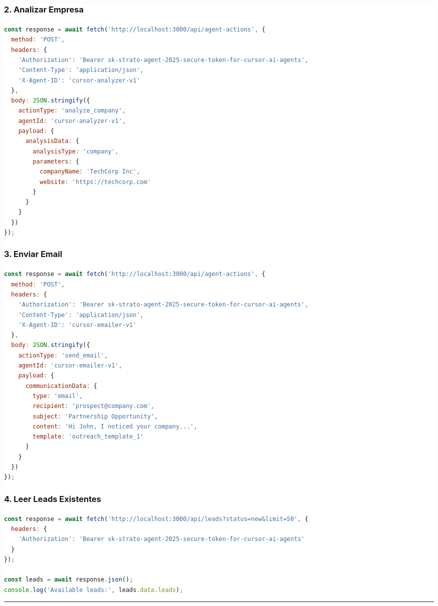 ### **2. Analizar Empresa**
```javascript
const response = await fetch('http://localhost:3000/api/agent-actions', {
  method: 'POST',
  headers: {
    'Authorization': 'Bearer sk-strato-agent-2025-secure-token-for-cursor-ai-agents',
    'Content-Type': 'application/json',
    'X-Agent-ID': 'cursor-analyzer-v1'
  },
  body: JSON.stringify({
    actionType: 'analyze_company',
    agentId: 'cursor-analyzer-v1',
    payload: {
      analysisData: {
        analysisType: 'company',
        parameters: {
          companyName: 'TechCorp Inc',
          website: 'https://techcorp.com'
        }
      }
    }
  })
});
```

### **3. Enviar Email**
```javascript
const response = await fetch('http://localhost:3000/api/agent-actions', {
  method: 'POST',
  headers: {
    'Authorization': 'Bearer sk-strato-agent-2025-secure-token-for-cursor-ai-agents',
    'Content-Type': 'application/json',
    'X-Agent-ID': 'cursor-emailer-v1'
  },
  body: JSON.stringify({
    actionType: 'send_email',
    agentId: 'cursor-emailer-v1',
    payload: {
      communicationData: {
        type: 'email',
        recipient: 'prospect@company.com',
        subject: 'Partnership Opportunity',
        content: 'Hi John, I noticed your company...',
        template: 'outreach_template_1'
      }
    }
  })
});
```

### **4. Leer Leads Existentes**
```javascript
const response = await fetch('http://localhost:3000/api/leads?status=new&limit=50', {
  headers: {
    'Authorization': 'Bearer sk-strato-agent-2025-secure-token-for-cursor-ai-agents'
  }
});

const leads = await response.json();
console.log('Available leads:', leads.data.leads);
```

---
